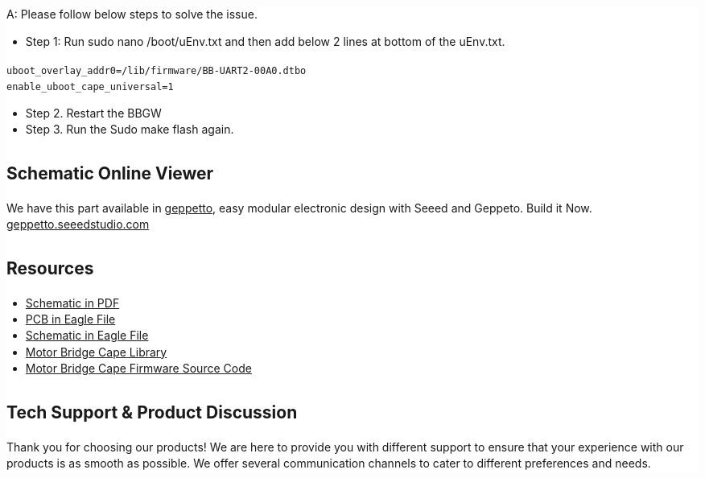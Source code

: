 A: Please follow below steps to solve the issue.

- Step 1: Run sudo nano /boot/uEnv.txt and then add below 2 lines at bottom of the uEnv.txt.

```
uboot_overlay_addr0=/lib/firmware/BB-UART2-00A0.dtbo
enable_uboot_cape_universal=1  
```

- Step 2. Restart the BBGW
- Step 3. Run the Sudo make flash again.

## Schematic Online Viewer

<div className="altium-ecad-viewer" data-project-src="https://files.seeedstudio.com/wiki/Motor_Bridge_Cape_v1.0/res/Motor%20Bridge%20Cape%20v1.0%20eagle%20file.zip" style={{borderRadius: '0px 0px 4px 4px', height: 500, borderStyle: 'solid', borderWidth: 1, borderColor: 'rgb(241, 241, 241)', overflow: 'hidden', maxWidth: 1280, maxHeight: 700, boxSizing: 'border-box'}}>
</div>

We have this part available in [geppetto](https://geppetto.seeedstudio.com/), easy modular electronic design with Seeed and Geppeto. Build it Now. [geppetto.seeedstudio.com](https://geppetto.seeedstudio.com/)

Resources
---------

- [Schematic in PDF](https://files.seeedstudio.com/wiki/Motor_Bridge_Cape_v1.0/res/Motor_Bridge_Cape_v1.0_sch.pdf)
- [PCB in Eagle File](https://files.seeedstudio.com/wiki/Motor_Bridge_Cape_v1.0/res/Motor_Bridge_Cape_v1.0brd.rar)
- [Schematic in Eagle File](https://files.seeedstudio.com/wiki/Motor_Bridge_Cape_v1.0/res/Motor_Bridge_Cape_v1.0sch.rar)
- [Motor Bridge Cape Library](https://github.com/Seeed-Studio/MotorBridgeCapeforBBG_BBB)
- [Motor Bridge Cape Firmware Source Code](https://github.com/Lee-Kevin/MotorBridgeCapeFirmwareSourceCode)



## Tech Support & Product Discussion

Thank you for choosing our products! We are here to provide you with different support to ensure that your experience with our products is as smooth as possible. We offer several communication channels to cater to different preferences and needs.

<div class="button_tech_support_container">
<a href="https://forum.seeedstudio.com/" class="button_forum"></a> 
<a href="https://www.seeedstudio.com/contacts" class="button_email"></a>
</div>

<div class="button_tech_support_container">
<a href="https://discord.gg/eWkprNDMU7" class="button_discord"></a> 
<a href="https://github.com/Seeed-Studio/wiki-documents/discussions/69" class="button_discussion"></a>
</div>


